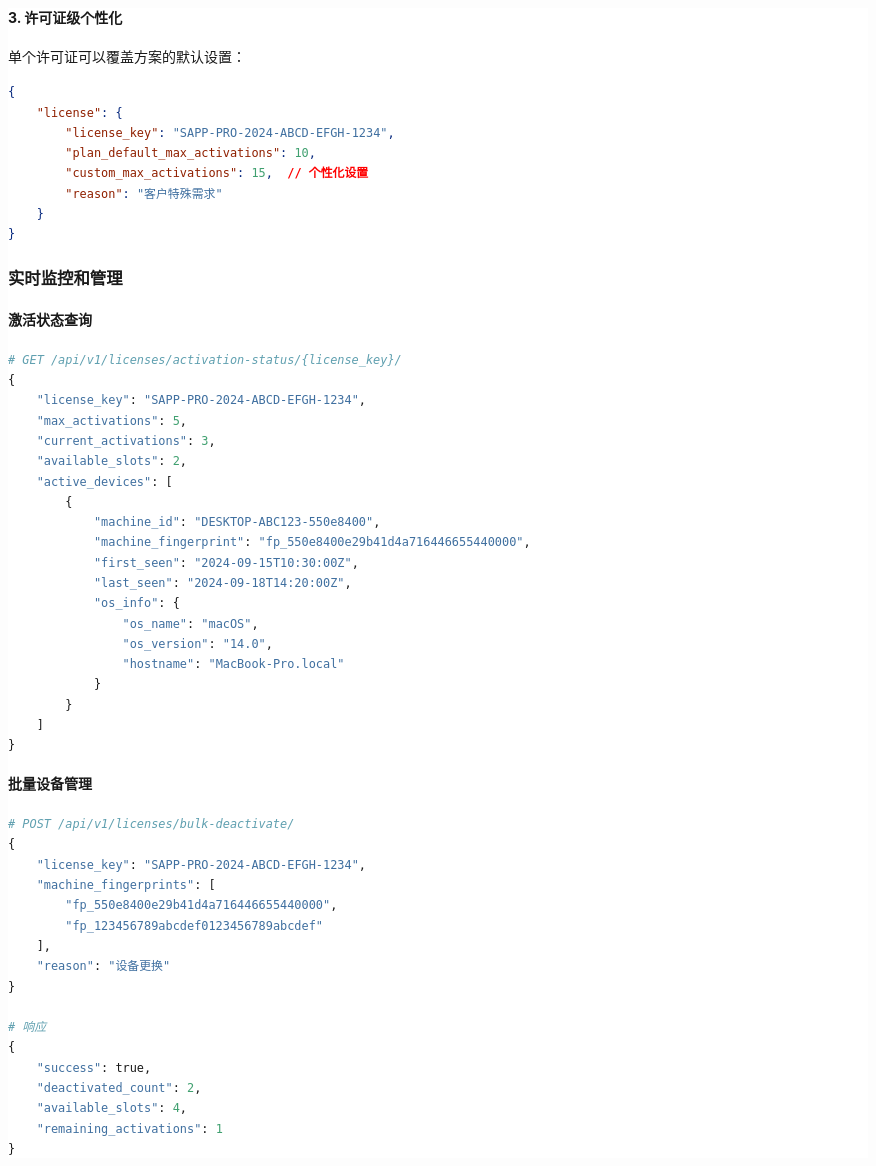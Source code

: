 #### 3. 许可证级个性化

单个许可证可以覆盖方案的默认设置：

```json
{
    "license": {
        "license_key": "SAPP-PRO-2024-ABCD-EFGH-1234",
        "plan_default_max_activations": 10,
        "custom_max_activations": 15,  // 个性化设置
        "reason": "客户特殊需求"
    }
}
```

### 实时监控和管理

#### 激活状态查询

```python
# GET /api/v1/licenses/activation-status/{license_key}/
{
    "license_key": "SAPP-PRO-2024-ABCD-EFGH-1234",
    "max_activations": 5,
    "current_activations": 3,
    "available_slots": 2,
    "active_devices": [
        {
            "machine_id": "DESKTOP-ABC123-550e8400",
            "machine_fingerprint": "fp_550e8400e29b41d4a716446655440000",
            "first_seen": "2024-09-15T10:30:00Z",
            "last_seen": "2024-09-18T14:20:00Z",
            "os_info": {
                "os_name": "macOS",
                "os_version": "14.0",
                "hostname": "MacBook-Pro.local"
            }
        }
    ]
}
```

#### 批量设备管理

```python
# POST /api/v1/licenses/bulk-deactivate/
{
    "license_key": "SAPP-PRO-2024-ABCD-EFGH-1234",
    "machine_fingerprints": [
        "fp_550e8400e29b41d4a716446655440000",
        "fp_123456789abcdef0123456789abcdef"
    ],
    "reason": "设备更换"
}

# 响应
{
    "success": true,
    "deactivated_count": 2,
    "available_slots": 4,
    "remaining_activations": 1
}
```
